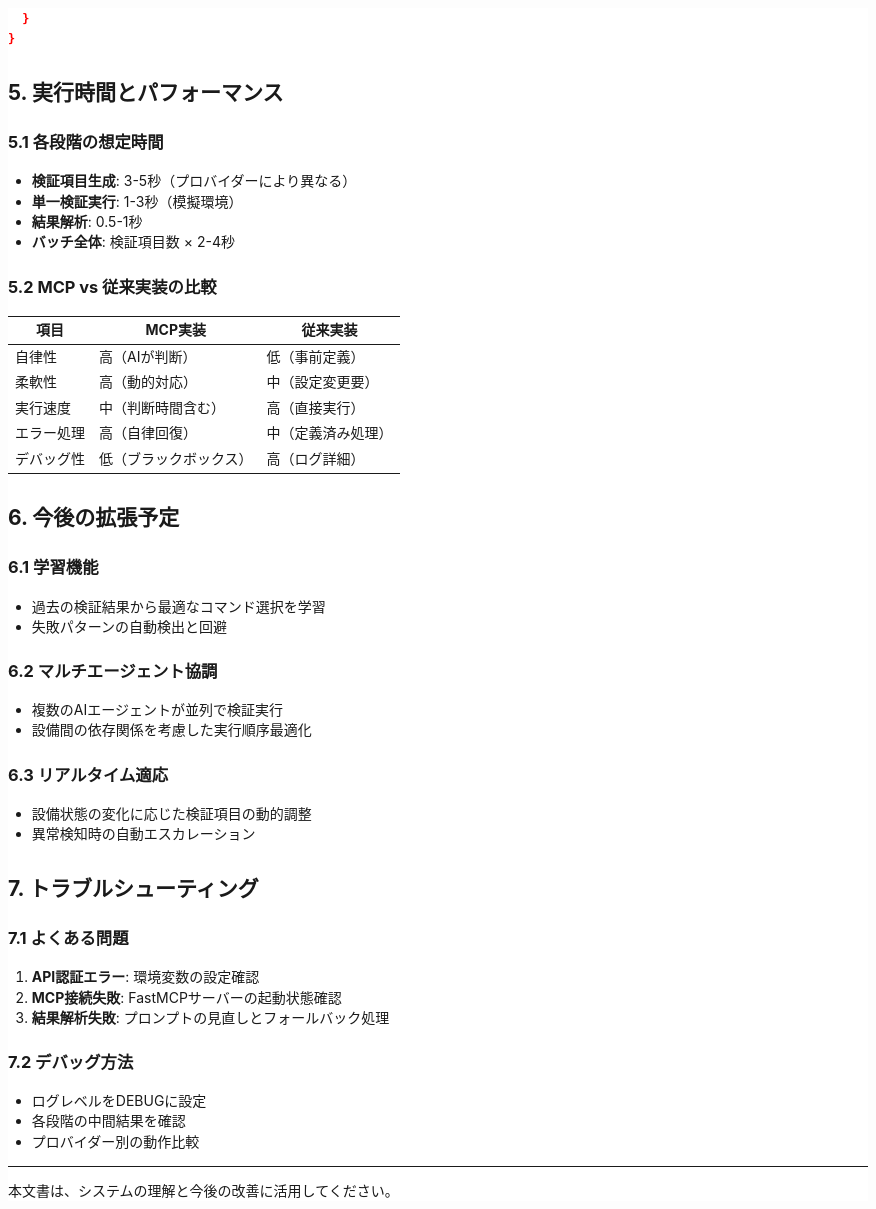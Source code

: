 ```json
  }
}
```

## 5. 実行時間とパフォーマンス

### 5.1 各段階の想定時間
- **検証項目生成**: 3-5秒（プロバイダーにより異なる）
- **単一検証実行**: 1-3秒（模擬環境）
- **結果解析**: 0.5-1秒
- **バッチ全体**: 検証項目数 × 2-4秒

### 5.2 MCP vs 従来実装の比較

| 項目 | MCP実装 | 従来実装 |
|------|---------|----------|
| 自律性 | 高（AIが判断） | 低（事前定義） |
| 柔軟性 | 高（動的対応） | 中（設定変更要） |
| 実行速度 | 中（判断時間含む） | 高（直接実行） |
| エラー処理 | 高（自律回復） | 中（定義済み処理） |
| デバッグ性 | 低（ブラックボックス） | 高（ログ詳細） |

## 6. 今後の拡張予定

### 6.1 学習機能
- 過去の検証結果から最適なコマンド選択を学習
- 失敗パターンの自動検出と回避

### 6.2 マルチエージェント協調
- 複数のAIエージェントが並列で検証実行
- 設備間の依存関係を考慮した実行順序最適化

### 6.3 リアルタイム適応
- 設備状態の変化に応じた検証項目の動的調整
- 異常検知時の自動エスカレーション

## 7. トラブルシューティング

### 7.1 よくある問題
1. **API認証エラー**: 環境変数の設定確認
2. **MCP接続失敗**: FastMCPサーバーの起動状態確認
3. **結果解析失敗**: プロンプトの見直しとフォールバック処理

### 7.2 デバッグ方法
- ログレベルをDEBUGに設定
- 各段階の中間結果を確認
- プロバイダー別の動作比較

---

本文書は、システムの理解と今後の改善に活用してください。

